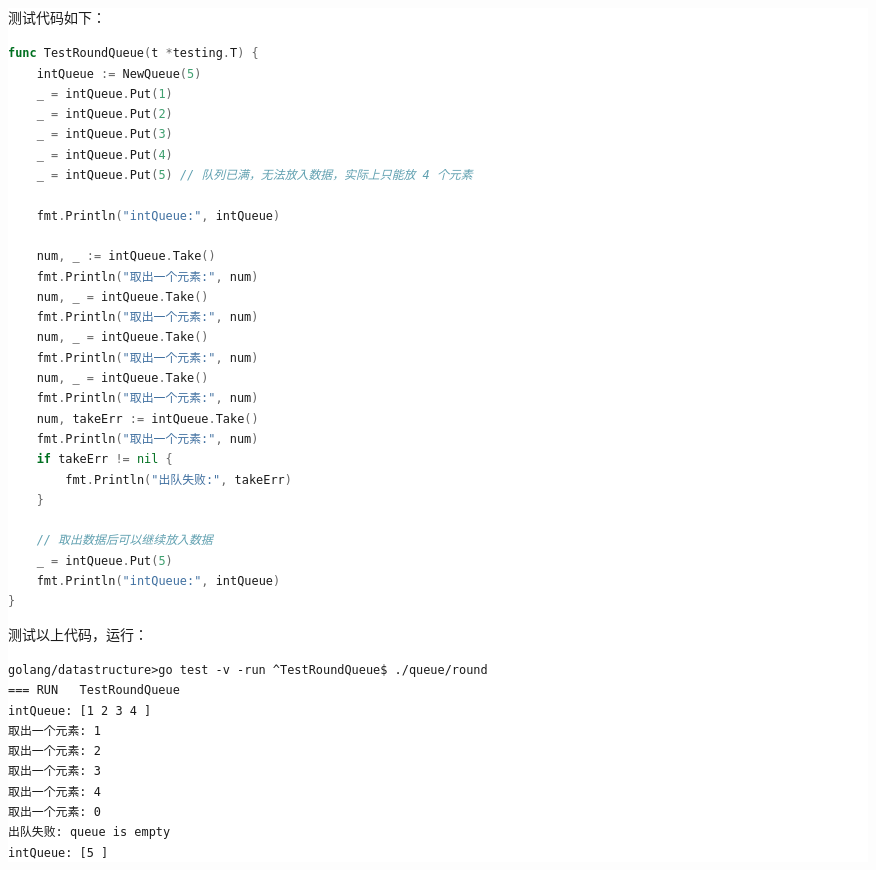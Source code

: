 测试代码如下：

```go
func TestRoundQueue(t *testing.T) {
    intQueue := NewQueue(5)
    _ = intQueue.Put(1)
    _ = intQueue.Put(2)
    _ = intQueue.Put(3)
    _ = intQueue.Put(4)
    _ = intQueue.Put(5) // 队列已满，无法放入数据，实际上只能放 4 个元素

    fmt.Println("intQueue:", intQueue)

    num, _ := intQueue.Take()
    fmt.Println("取出一个元素:", num)
    num, _ = intQueue.Take()
    fmt.Println("取出一个元素:", num)
    num, _ = intQueue.Take()
    fmt.Println("取出一个元素:", num)
    num, _ = intQueue.Take()
    fmt.Println("取出一个元素:", num)
    num, takeErr := intQueue.Take()
    fmt.Println("取出一个元素:", num)
    if takeErr != nil {
        fmt.Println("出队失败:", takeErr)
    }

    // 取出数据后可以继续放入数据
    _ = intQueue.Put(5)
    fmt.Println("intQueue:", intQueue)
}
```

测试以上代码，运行：

```shell
golang/datastructure>go test -v -run ^TestRoundQueue$ ./queue/round
=== RUN   TestRoundQueue
intQueue: [1 2 3 4 ]
取出一个元素: 1
取出一个元素: 2
取出一个元素: 3
取出一个元素: 4
取出一个元素: 0
出队失败: queue is empty
intQueue: [5 ]
```

